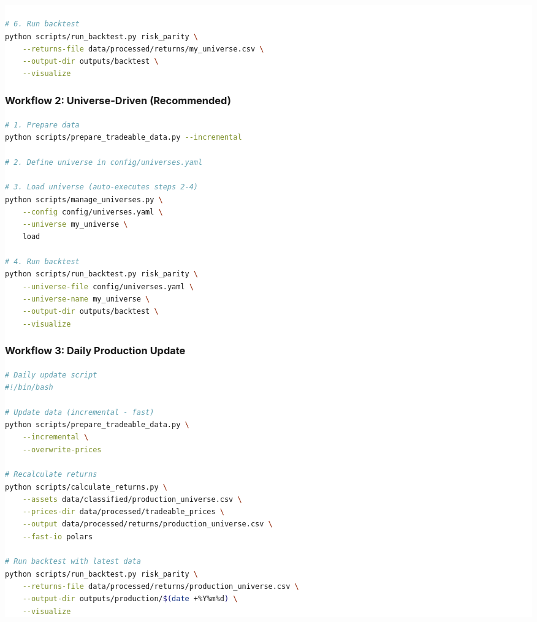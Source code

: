 ```bash

# 6. Run backtest
python scripts/run_backtest.py risk_parity \
    --returns-file data/processed/returns/my_universe.csv \
    --output-dir outputs/backtest \
    --visualize
```

### Workflow 2: Universe-Driven (Recommended)

```bash
# 1. Prepare data
python scripts/prepare_tradeable_data.py --incremental

# 2. Define universe in config/universes.yaml

# 3. Load universe (auto-executes steps 2-4)
python scripts/manage_universes.py \
    --config config/universes.yaml \
    --universe my_universe \
    load

# 4. Run backtest
python scripts/run_backtest.py risk_parity \
    --universe-file config/universes.yaml \
    --universe-name my_universe \
    --output-dir outputs/backtest \
    --visualize
```

### Workflow 3: Daily Production Update

```bash
# Daily update script
#!/bin/bash

# Update data (incremental - fast)
python scripts/prepare_tradeable_data.py \
    --incremental \
    --overwrite-prices

# Recalculate returns
python scripts/calculate_returns.py \
    --assets data/classified/production_universe.csv \
    --prices-dir data/processed/tradeable_prices \
    --output data/processed/returns/production_universe.csv \
    --fast-io polars

# Run backtest with latest data
python scripts/run_backtest.py risk_parity \
    --returns-file data/processed/returns/production_universe.csv \
    --output-dir outputs/production/$(date +%Y%m%d) \
    --visualize
```
